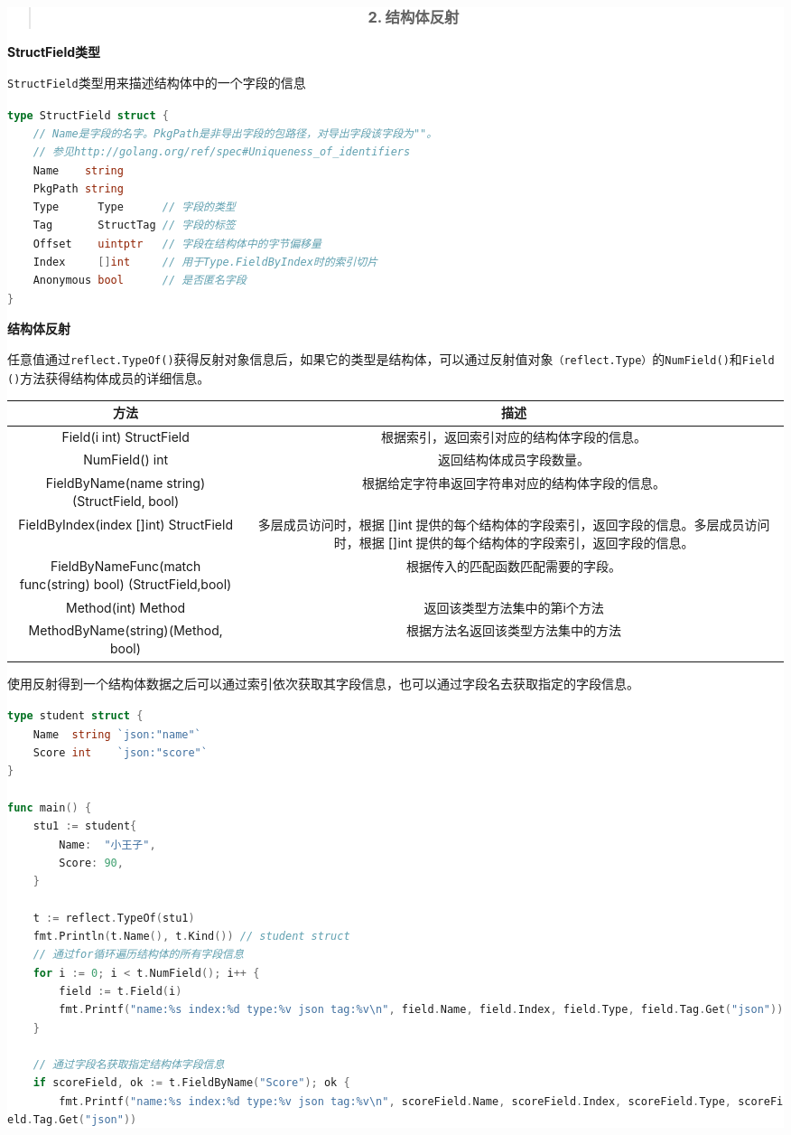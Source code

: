 
> <h3 style="text-align: center;"> 2. 结构体反射 </h3>

**StructField类型**

`StructField`类型用来描述结构体中的一个字段的信息

```go
type StructField struct {
    // Name是字段的名字。PkgPath是非导出字段的包路径，对导出字段该字段为""。
    // 参见http://golang.org/ref/spec#Uniqueness_of_identifiers
    Name    string
    PkgPath string
    Type      Type      // 字段的类型
    Tag       StructTag // 字段的标签
    Offset    uintptr   // 字段在结构体中的字节偏移量
    Index     []int     // 用于Type.FieldByIndex时的索引切片
    Anonymous bool      // 是否匿名字段
}
```

**结构体反射**

任意值通过`reflect.TypeOf()`获得反射对象信息后，如果它的类型是结构体，可以通过反射值对象`（reflect.Type）`的`NumField()`和`Field()`方法获得结构体成员的详细信息。

| 方法   |  描述   |
| :----: | :----:|
| Field(i int) StructField | 根据索引，返回索引对应的结构体字段的信息。 |
| NumField() int | 返回结构体成员字段数量。 |
| FieldByName(name string) (StructField, bool) | 根据给定字符串返回字符串对应的结构体字段的信息。 |
| FieldByIndex(index []int) StructField | 多层成员访问时，根据 []int 提供的每个结构体的字段索引，返回字段的信息。多层成员访问时，根据 []int 提供的每个结构体的字段索引，返回字段的信息。 |
| FieldByNameFunc(match func(string) bool) (StructField,bool) | 根据传入的匹配函数匹配需要的字段。 |
| Method(int) Method | 返回该类型方法集中的第i个方法 |
| MethodByName(string)(Method, bool) | 根据方法名返回该类型方法集中的方法 |


使用反射得到一个结构体数据之后可以通过索引依次获取其字段信息，也可以通过字段名去获取指定的字段信息。
```go
type student struct {
	Name  string `json:"name"`
	Score int    `json:"score"`
}

func main() {
	stu1 := student{
		Name:  "小王子",
		Score: 90,
	}

	t := reflect.TypeOf(stu1)
	fmt.Println(t.Name(), t.Kind()) // student struct
	// 通过for循环遍历结构体的所有字段信息
	for i := 0; i < t.NumField(); i++ {
		field := t.Field(i)
		fmt.Printf("name:%s index:%d type:%v json tag:%v\n", field.Name, field.Index, field.Type, field.Tag.Get("json"))
	}

	// 通过字段名获取指定结构体字段信息
	if scoreField, ok := t.FieldByName("Score"); ok {
		fmt.Printf("name:%s index:%d type:%v json tag:%v\n", scoreField.Name, scoreField.Index, scoreField.Type, scoreField.Tag.Get("json"))
```